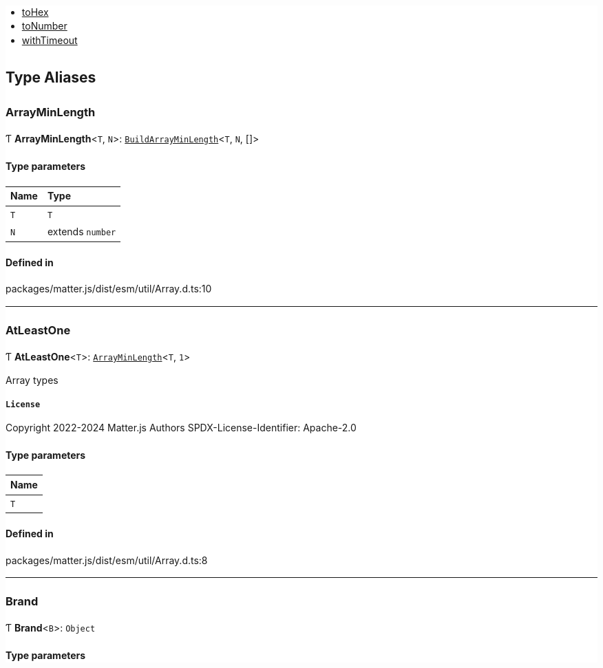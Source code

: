 - [toHex](util_export.md#tohex)
- [toNumber](util_export.md#tonumber)
- [withTimeout](util_export.md#withtimeout)

## Type Aliases

### ArrayMinLength

Ƭ **ArrayMinLength**\<`T`, `N`\>: [`BuildArrayMinLength`](util_export._internal_.md#buildarrayminlength)\<`T`, `N`, []\>

#### Type parameters

| Name | Type |
| :------ | :------ |
| `T` | `T` |
| `N` | extends `number` |

#### Defined in

packages/matter.js/dist/esm/util/Array.d.ts:10

___

### AtLeastOne

Ƭ **AtLeastOne**\<`T`\>: [`ArrayMinLength`](util_export.md#arrayminlength)\<`T`, ``1``\>

Array types

**`License`**

Copyright 2022-2024 Matter.js Authors
SPDX-License-Identifier: Apache-2.0

#### Type parameters

| Name |
| :------ |
| `T` |

#### Defined in

packages/matter.js/dist/esm/util/Array.d.ts:8

___

### Brand

Ƭ **Brand**\<`B`\>: `Object`

#### Type parameters
